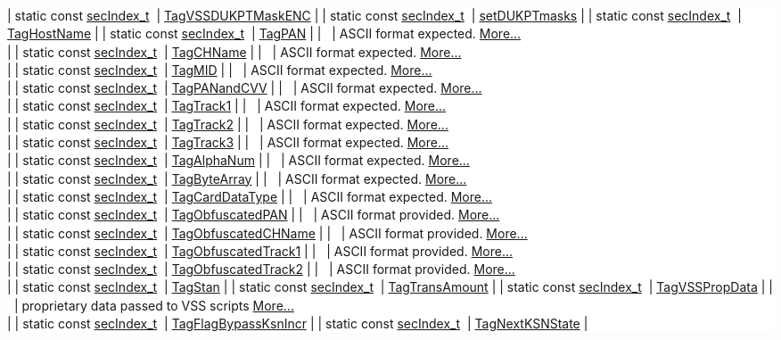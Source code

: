 | static const <a href="namespacecom__adksec__cmd.md#ad15b3c697f22fd80a8a42e5547c5b8e4">secIndex_t</a>  | [TagVSSDUKPTMaskENC](#aaa6658b9d075bad211bbcb692b3080c7) |
| static const <a href="namespacecom__adksec__cmd.md#ad15b3c697f22fd80a8a42e5547c5b8e4">secIndex_t</a>  | [setDUKPTmasks](#af99ef157338b014adb407416d0745b8f) |
| static const <a href="namespacecom__adksec__cmd.md#ad15b3c697f22fd80a8a42e5547c5b8e4">secIndex_t</a>  | [TagHostName](#af5bec0d34599f4c601103a062bdf69ed) |
| static const <a href="namespacecom__adksec__cmd.md#ad15b3c697f22fd80a8a42e5547c5b8e4">secIndex_t</a>  | [TagPAN](#a790affb24f06596955ee45cfdf8e7e75) |
|   | ASCII format expected. [More\...](#a790affb24f06596955ee45cfdf8e7e75)<br/> |
| static const <a href="namespacecom__adksec__cmd.md#ad15b3c697f22fd80a8a42e5547c5b8e4">secIndex_t</a>  | [TagCHName](#ac59568cd75a9ad51d16b66886ee492ef) |
|   | ASCII format expected. [More\...](#ac59568cd75a9ad51d16b66886ee492ef)<br/> |
| static const <a href="namespacecom__adksec__cmd.md#ad15b3c697f22fd80a8a42e5547c5b8e4">secIndex_t</a>  | [TagMID](#a8d11900f080068bd258c318d0c316701) |
|   | ASCII format expected. [More\...](#a8d11900f080068bd258c318d0c316701)<br/> |
| static const <a href="namespacecom__adksec__cmd.md#ad15b3c697f22fd80a8a42e5547c5b8e4">secIndex_t</a>  | [TagPANandCVV](#a45d530ec3b75ebf0dde157237ce2bdc6) |
|   | ASCII format expected. [More\...](#a45d530ec3b75ebf0dde157237ce2bdc6)<br/> |
| static const <a href="namespacecom__adksec__cmd.md#ad15b3c697f22fd80a8a42e5547c5b8e4">secIndex_t</a>  | [TagTrack1](#ad1e31d711238acdeabc67b3bc8cb3276) |
|   | ASCII format expected. [More\...](#ad1e31d711238acdeabc67b3bc8cb3276)<br/> |
| static const <a href="namespacecom__adksec__cmd.md#ad15b3c697f22fd80a8a42e5547c5b8e4">secIndex_t</a>  | [TagTrack2](#a067a929e2de18912d1b4ef207502c62e) |
|   | ASCII format expected. [More\...](#a067a929e2de18912d1b4ef207502c62e)<br/> |
| static const <a href="namespacecom__adksec__cmd.md#ad15b3c697f22fd80a8a42e5547c5b8e4">secIndex_t</a>  | [TagTrack3](#acc4988f66189ea867e25ee2d3a684d04) |
|   | ASCII format expected. [More\...](#acc4988f66189ea867e25ee2d3a684d04)<br/> |
| static const <a href="namespacecom__adksec__cmd.md#ad15b3c697f22fd80a8a42e5547c5b8e4">secIndex_t</a>  | [TagAlphaNum](#a6aeff9d05a4f0cf904432b3833b3f081) |
|   | ASCII format expected. [More\...](#a6aeff9d05a4f0cf904432b3833b3f081)<br/> |
| static const <a href="namespacecom__adksec__cmd.md#ad15b3c697f22fd80a8a42e5547c5b8e4">secIndex_t</a>  | [TagByteArray](#aa0a0a34eecf5ca7d5569f88509023c3b) |
|   | ASCII format expected. [More\...](#aa0a0a34eecf5ca7d5569f88509023c3b)<br/> |
| static const <a href="namespacecom__adksec__cmd.md#ad15b3c697f22fd80a8a42e5547c5b8e4">secIndex_t</a>  | [TagCardDataType](#a291eba7cf1f9f49492153a2bebdfb6f0) |
|   | ASCII format expected. [More\...](#a291eba7cf1f9f49492153a2bebdfb6f0)<br/> |
| static const <a href="namespacecom__adksec__cmd.md#ad15b3c697f22fd80a8a42e5547c5b8e4">secIndex_t</a>  | [TagObfuscatedPAN](#ab463c9122c9a52b6bc2ea1c4331dcb90) |
|   | ASCII format provided. [More\...](#ab463c9122c9a52b6bc2ea1c4331dcb90)<br/> |
| static const <a href="namespacecom__adksec__cmd.md#ad15b3c697f22fd80a8a42e5547c5b8e4">secIndex_t</a>  | [TagObfuscatedCHName](#a26749bcf257e18f46431126e34eadbdb) |
|   | ASCII format provided. [More\...](#a26749bcf257e18f46431126e34eadbdb)<br/> |
| static const <a href="namespacecom__adksec__cmd.md#ad15b3c697f22fd80a8a42e5547c5b8e4">secIndex_t</a>  | [TagObfuscatedTrack1](#a50a3db76f34b17c22ace8c88bfaf08fa) |
|   | ASCII format provided. [More\...](#a50a3db76f34b17c22ace8c88bfaf08fa)<br/> |
| static const <a href="namespacecom__adksec__cmd.md#ad15b3c697f22fd80a8a42e5547c5b8e4">secIndex_t</a>  | [TagObfuscatedTrack2](#a1b980f4e82826e3c4bff07e0eec7cc2d) |
|   | ASCII format provided. [More\...](#a1b980f4e82826e3c4bff07e0eec7cc2d)<br/> |
| static const <a href="namespacecom__adksec__cmd.md#ad15b3c697f22fd80a8a42e5547c5b8e4">secIndex_t</a>  | [TagStan](#a967306a5cbb80918a0e54cd26a5fa664) |
| static const <a href="namespacecom__adksec__cmd.md#ad15b3c697f22fd80a8a42e5547c5b8e4">secIndex_t</a>  | [TagTransAmount](#add2cc0b255a1edd21bca8c9c873201df) |
| static const <a href="namespacecom__adksec__cmd.md#ad15b3c697f22fd80a8a42e5547c5b8e4">secIndex_t</a>  | [TagVSSPropData](#a88a475df15f6326ae91556a87a8b6d56) |
|   | proprietary data passed to VSS scripts [More\...](#a88a475df15f6326ae91556a87a8b6d56)<br/> |
| static const <a href="namespacecom__adksec__cmd.md#ad15b3c697f22fd80a8a42e5547c5b8e4">secIndex_t</a>  | [TagFlagBypassKsnIncr](#a534911360b6c2283c71eb96473875dbe) |
| static const <a href="namespacecom__adksec__cmd.md#ad15b3c697f22fd80a8a42e5547c5b8e4">secIndex_t</a>  | [TagNextKSNState](#aabd8c4732ca2db77bd843a7523863e27) |